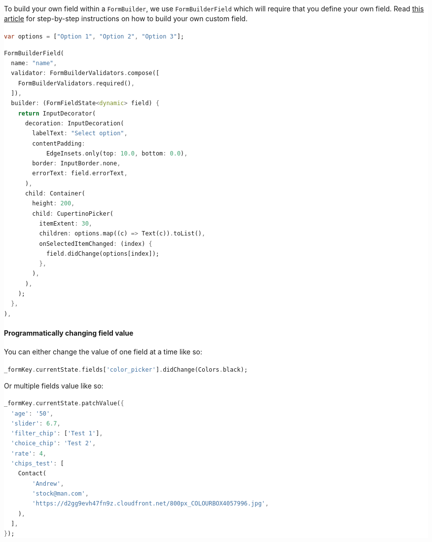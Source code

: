 To build your own field within a `FormBuilder`, we use `FormBuilderField` which will require that you define your own field.
Read [this article](https://medium.com/@danvickmiller/building-a-custom-flutter-form-builder-field-c67e2b2a27f4) for step-by-step instructions on how to build your own custom field.

```dart
var options = ["Option 1", "Option 2", "Option 3"];
```

```dart
FormBuilderField(
  name: "name",
  validator: FormBuilderValidators.compose([
    FormBuilderValidators.required(),
  ]),
  builder: (FormFieldState<dynamic> field) {
    return InputDecorator(
      decoration: InputDecoration(
        labelText: "Select option",
        contentPadding:
            EdgeInsets.only(top: 10.0, bottom: 0.0),
        border: InputBorder.none,
        errorText: field.errorText,
      ),
      child: Container(
        height: 200,
        child: CupertinoPicker(
          itemExtent: 30,
          children: options.map((c) => Text(c)).toList(),
          onSelectedItemChanged: (index) {
            field.didChange(options[index]);
          },
        ),
      ),
    );
  },
),
```

#### Programmatically changing field value

You can either change the value of one field at a time like so:

```dart
_formKey.currentState.fields['color_picker'].didChange(Colors.black);
```

Or multiple fields value like so:

```dart
_formKey.currentState.patchValue({
  'age': '50',
  'slider': 6.7,
  'filter_chip': ['Test 1'],
  'choice_chip': 'Test 2',
  'rate': 4,
  'chips_test': [
    Contact(
        'Andrew', 
        'stock@man.com', 
        'https://d2gg9evh47fn9z.cloudfront.net/800px_COLOURBOX4057996.jpg',
    ),
  ],
});
```
